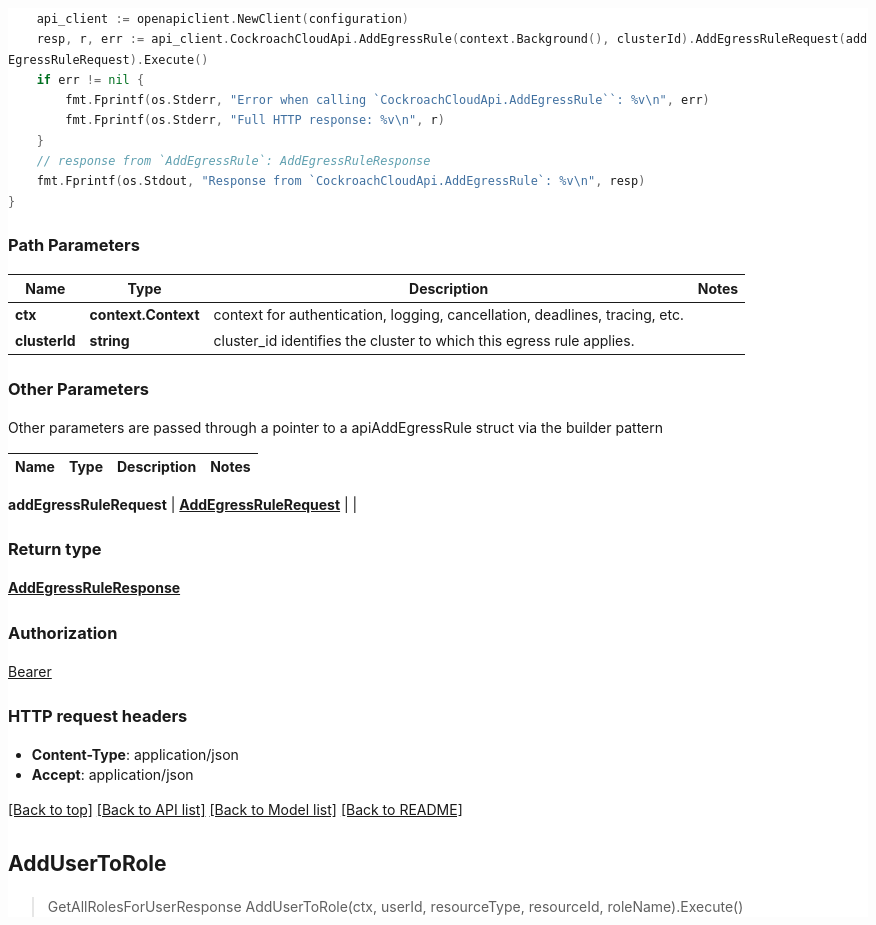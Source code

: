 ```go
    api_client := openapiclient.NewClient(configuration)
    resp, r, err := api_client.CockroachCloudApi.AddEgressRule(context.Background(), clusterId).AddEgressRuleRequest(addEgressRuleRequest).Execute()
    if err != nil {
        fmt.Fprintf(os.Stderr, "Error when calling `CockroachCloudApi.AddEgressRule``: %v\n", err)
        fmt.Fprintf(os.Stderr, "Full HTTP response: %v\n", r)
    }
    // response from `AddEgressRule`: AddEgressRuleResponse
    fmt.Fprintf(os.Stdout, "Response from `CockroachCloudApi.AddEgressRule`: %v\n", resp)
}
```

### Path Parameters


Name | Type | Description  | Notes
------------- | ------------- | ------------- | -------------
**ctx** | **context.Context** | context for authentication, logging, cancellation, deadlines, tracing, etc.
**clusterId** | **string** | cluster_id identifies the cluster to which this egress rule applies. | 

### Other Parameters

Other parameters are passed through a pointer to a apiAddEgressRule struct via the builder pattern


Name | Type | Description  | Notes
------------- | ------------- | ------------- | -------------

 **addEgressRuleRequest** | [**AddEgressRuleRequest**](AddEgressRuleRequest.md) |  | 

### Return type

[**AddEgressRuleResponse**](AddEgressRuleResponse.md)

### Authorization

[Bearer](../README.md#Bearer)

### HTTP request headers

- **Content-Type**: application/json
- **Accept**: application/json

[[Back to top]](#) [[Back to API list]](../README.md#documentation-for-api-endpoints)
[[Back to Model list]](../README.md#documentation-for-models)
[[Back to README]](../README.md)


## AddUserToRole

> GetAllRolesForUserResponse AddUserToRole(ctx, userId, resourceType, resourceId, roleName).Execute()
